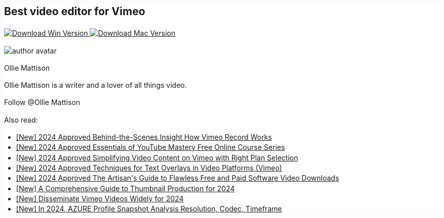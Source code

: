 ## Best video editor for Vimeo




[![Download Win Version](https://images.wondershare.com/filmora/guide/download-btn-win.jpg) ](https://tools.techidaily.com/wondershare/filmora/download/) [![Download Mac Version](https://images.wondershare.com/filmora/guide/download-btn-mac.jpg) ](https://tools.techidaily.com/wondershare/filmora/download/)

![author avatar](https://images.wondershare.com/filmora/article-images/ollie-mattison.jpg)

Ollie Mattison

Ollie Mattison is a writer and a lover of all things video.

Follow @Ollie Mattison

<ins class="adsbygoogle"
     style="display:block"
     data-ad-format="autorelaxed"
     data-ad-client="ca-pub-7571918770474297"
     data-ad-slot="1223367746"></ins>

<ins class="adsbygoogle"
     style="display:block"
     data-ad-format="autorelaxed"
     data-ad-client="ca-pub-7571918770474297"
     data-ad-slot="1223367746"></ins>



<ins class="adsbygoogle"
     style="display:block"
     data-ad-client="ca-pub-7571918770474297"
     data-ad-slot="8358498916"
     data-ad-format="auto"
     data-full-width-responsive="true"></ins>






<span class="atpl-alsoreadstyle">Also read:</span>
<div><ul>
<li><a href="https://vimeo-videos.techidaily.com/new-2024-approved-behind-the-scenes-insight-how-vimeo-record-works/"><u>[New] 2024 Approved  Behind-the-Scenes Insight  How Vimeo Record Works</u></a></li>
<li><a href="https://youtube-lab.techidaily.com/024-approved-essentials-of-youtube-mastery-free-online-course-series/"><u>[New] 2024 Approved  Essentials of YouTube Mastery  Free Online Course Series</u></a></li>
<li><a href="https://vimeo-videos.techidaily.com/new-2024-approved-simplifying-video-content-on-vimeo-with-right-plan-selection/"><u>[New] 2024 Approved  Simplifying Video Content on Vimeo with Right Plan Selection</u></a></li>
<li><a href="https://vimeo-videos.techidaily.com/new-2024-approved-techniques-for-text-overlays-in-video-platforms-vimeo/"><u>[New] 2024 Approved  Techniques for Text Overlays in Video Platforms (Vimeo)</u></a></li>
<li><a href="https://vimeo-videos.techidaily.com/new-2024-approved-the-artisans-guide-to-flawless-free-and-paid-software-video-downloads/"><u>[New] 2024 Approved  The Artisan's Guide to Flawless Free and Paid Software Video Downloads</u></a></li>
<li><a href="https://vimeo-videos.techidaily.com/new-a-comprehensive-guide-to-thumbnail-production-for-2024/"><u>[New] A Comprehensive Guide to Thumbnail Production for 2024</u></a></li>
<li><a href="https://vimeo-videos.techidaily.com/new-disseminate-vimeo-videos-widely-for-2024/"><u>[New] Disseminate Vimeo Videos Widely for 2024</u></a></li>
<li><a href="https://facebook-video-content.techidaily.com/new-in-2024-azure-profile-snapshot-analysis-resolution-codec-timeframe/"><u>[New] In 2024, AZURE Profile Snapshot Analysis  Resolution, Codec, Timeframe</u></a></li>